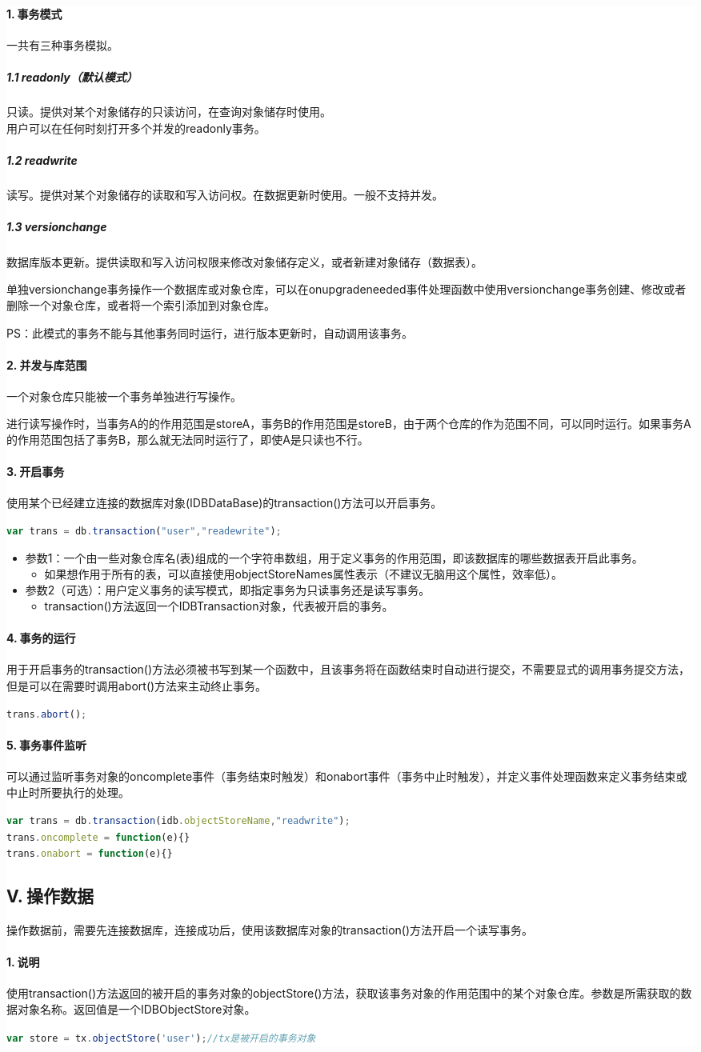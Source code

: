 #### 1. 事务模式
一共有三种事务模拟。
##### 1.1 readonly（默认模式）
只读。提供对某个对象储存的只读访问，在查询对象储存时使用。  
用户可以在任何时刻打开多个并发的readonly事务。

##### 1.2 readwrite
读写。提供对某个对象储存的读取和写入访问权。在数据更新时使用。一般不支持并发。

##### 1.3 versionchange
数据库版本更新。提供读取和写入访问权限来修改对象储存定义，或者新建对象储存（数据表）。

单独versionchange事务操作一个数据库或对象仓库，可以在onupgradeneeded事件处理函数中使用versionchange事务创建、修改或者删除一个对象仓库，或者将一个索引添加到对象仓库。

PS：此模式的事务不能与其他事务同时运行，进行版本更新时，自动调用该事务。

#### 2. 并发与库范围
一个对象仓库只能被一个事务单独进行写操作。

进行读写操作时，当事务A的的作用范围是storeA，事务B的作用范围是storeB，由于两个仓库的作为范围不同，可以同时运行。如果事务A的作用范围包括了事务B，那么就无法同时运行了，即使A是只读也不行。

#### 3. 开启事务
使用某个已经建立连接的数据库对象(IDBDataBase)的transaction()方法可以开启事务。
```js
var trans = db.transaction("user","readewrite");
```
- 参数1：一个由一些对象仓库名(表)组成的一个字符串数组，用于定义事务的作用范围，即该数据库的哪些数据表开启此事务。
    - 如果想作用于所有的表，可以直接使用objectStoreNames属性表示（不建议无脑用这个属性，效率低）。
- 参数2（可选）：用户定义事务的读写模式，即指定事务为只读事务还是读写事务。
    - transaction()方法返回一个IDBTransaction对象，代表被开启的事务。

#### 4. 事务的运行
用于开启事务的transaction()方法必须被书写到某一个函数中，且该事务将在函数结束时自动进行提交，不需要显式的调用事务提交方法，但是可以在需要时调用abort()方法来主动终止事务。
```js
trans.abort();
```

#### 5. 事务事件监听
可以通过监听事务对象的oncomplete事件（事务结束时触发）和onabort事件（事务中止时触发），并定义事件处理函数来定义事务结束或中止时所要执行的处理。
```js
var trans = db.transaction(idb.objectStoreName,"readwrite");
trans.oncomplete = function(e){}
trans.onabort = function(e){}
```

## Ⅴ. 操作数据
操作数据前，需要先连接数据库，连接成功后，使用该数据库对象的transaction()方法开启一个读写事务。
#### 1. 说明
使用transaction()方法返回的被开启的事务对象的objectStore()方法，获取该事务对象的作用范围中的某个对象仓库。参数是所需获取的数据对象名称。返回值是一个IDBObjectStore对象。
```js
var store = tx.objectStore('user');//tx是被开启的事务对象
```
